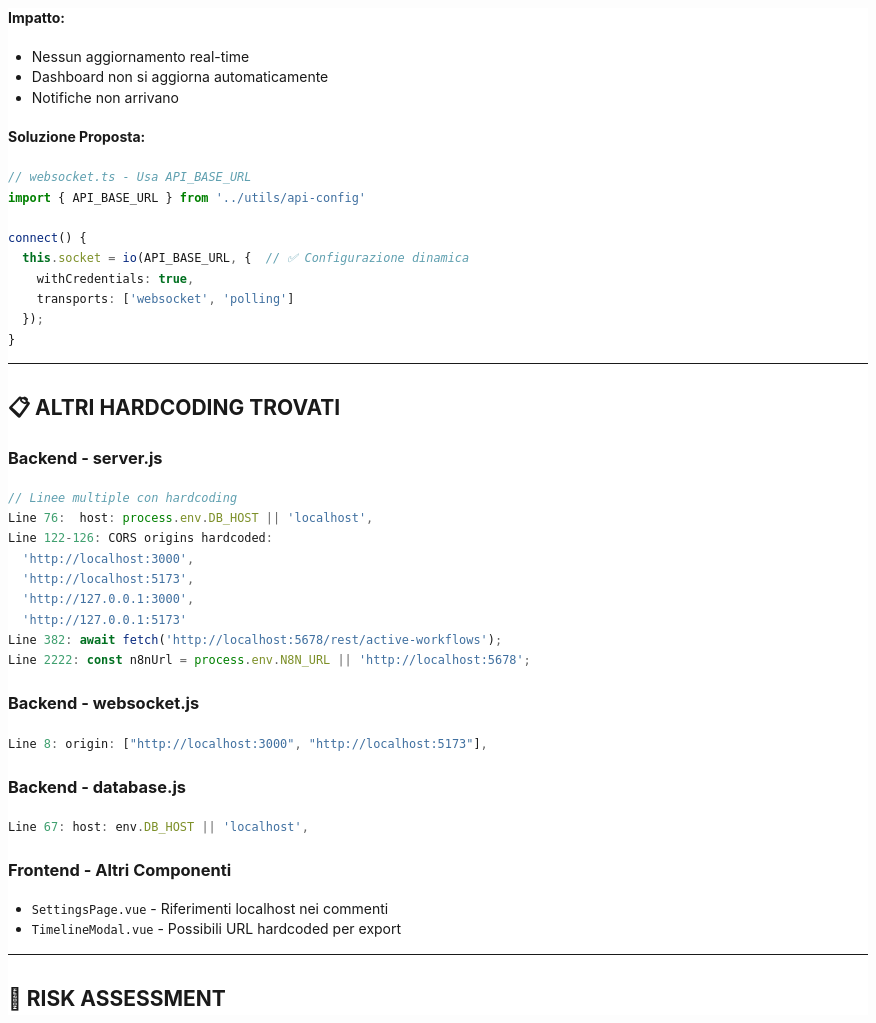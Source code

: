 #### **Impatto:**
- Nessun aggiornamento real-time
- Dashboard non si aggiorna automaticamente
- Notifiche non arrivano

#### **Soluzione Proposta:**
```typescript
// websocket.ts - Usa API_BASE_URL
import { API_BASE_URL } from '../utils/api-config'

connect() {
  this.socket = io(API_BASE_URL, {  // ✅ Configurazione dinamica
    withCredentials: true,
    transports: ['websocket', 'polling']
  });
}
```

---

## 📋 **ALTRI HARDCODING TROVATI**

### **Backend - server.js**
```javascript
// Linee multiple con hardcoding
Line 76:  host: process.env.DB_HOST || 'localhost',
Line 122-126: CORS origins hardcoded:
  'http://localhost:3000',
  'http://localhost:5173',
  'http://127.0.0.1:3000',
  'http://127.0.0.1:5173'
Line 382: await fetch('http://localhost:5678/rest/active-workflows');
Line 2222: const n8nUrl = process.env.N8N_URL || 'http://localhost:5678';
```

### **Backend - websocket.js**
```javascript
Line 8: origin: ["http://localhost:3000", "http://localhost:5173"],
```

### **Backend - database.js**
```javascript
Line 67: host: env.DB_HOST || 'localhost',
```

### **Frontend - Altri Componenti**
- `SettingsPage.vue` - Riferimenti localhost nei commenti
- `TimelineModal.vue` - Possibili URL hardcoded per export

---

## 🚨 **RISK ASSESSMENT**
